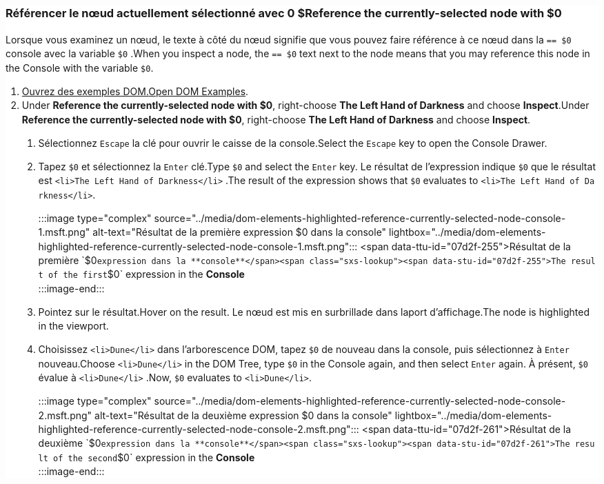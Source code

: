### <a name="reference-the-currently-selected-node-with-0"></a><span data-ttu-id="07d2f-247">Référencer le nœud actuellement sélectionné avec 0 $</span><span class="sxs-lookup"><span data-stu-id="07d2f-247">Reference the currently-selected node with $0</span></span>  

<span data-ttu-id="07d2f-248">Lorsque vous examinez un nœud, le texte à côté du nœud signifie que vous pouvez faire référence à ce nœud dans la `== $0` console avec la variable `$0` .</span><span class="sxs-lookup"><span data-stu-id="07d2f-248">When you inspect a node, the `== $0` text next to the node means that you may reference this node in the Console with the variable `$0`.</span></span>  

1.  <span data-ttu-id="07d2f-249">[Ouvrez des exemples DOM.](#open-dom-examples)</span><span class="sxs-lookup"><span data-stu-id="07d2f-249">[Open DOM Examples](#open-dom-examples).</span></span>  
1.  <span data-ttu-id="07d2f-250">Under **Reference the currently-selected node with $0**, right-choose **The Left Hand of Darkness** and choose **Inspect**.</span><span class="sxs-lookup"><span data-stu-id="07d2f-250">Under **Reference the currently-selected node with $0**, right-choose **The Left Hand of Darkness** and choose **Inspect**.</span></span>  
    1.  <span data-ttu-id="07d2f-251">Sélectionnez `Escape` la clé pour ouvrir le caisse de la console.</span><span class="sxs-lookup"><span data-stu-id="07d2f-251">Select the `Escape` key to open the Console Drawer.</span></span>  
    1.  <span data-ttu-id="07d2f-252">Tapez `$0` et sélectionnez la `Enter` clé.</span><span class="sxs-lookup"><span data-stu-id="07d2f-252">Type `$0` and select the `Enter` key.</span></span>  <span data-ttu-id="07d2f-253">Le résultat de l’expression indique `$0` que le résultat est `<li>The Left Hand of Darkness</li>` .</span><span class="sxs-lookup"><span data-stu-id="07d2f-253">The result of the expression shows that `$0` evaluates to `<li>The Left Hand of Darkness</li>`.</span></span>  
        
        :::image type="complex" source="../media/dom-elements-highlighted-reference-currently-selected-node-console-1.msft.png" alt-text="Résultat de la première expression $0 dans la console" lightbox="../media/dom-elements-highlighted-reference-currently-selected-node-console-1.msft.png":::
            <span data-ttu-id="07d2f-255">Résultat de la première `$0` expression dans la **console**</span><span class="sxs-lookup"><span data-stu-id="07d2f-255">The result of the first `$0` expression in the **Console**</span></span>  
        :::image-end:::  
        
    1.  <span data-ttu-id="07d2f-256">Pointez sur le résultat.</span><span class="sxs-lookup"><span data-stu-id="07d2f-256">Hover on the result.</span></span>  <span data-ttu-id="07d2f-257">Le nœud est mis en surbrillade dans laport d’affichage.</span><span class="sxs-lookup"><span data-stu-id="07d2f-257">The node is highlighted in the viewport.</span></span>  
    1.  <span data-ttu-id="07d2f-258">Choisissez `<li>Dune</li>` dans l’arborescence DOM, tapez `$0` de nouveau dans la console, puis sélectionnez à `Enter` nouveau.</span><span class="sxs-lookup"><span data-stu-id="07d2f-258">Choose `<li>Dune</li>` in the DOM Tree, type `$0` in the Console again, and then select `Enter` again.</span></span>  <span data-ttu-id="07d2f-259">À présent, `$0` évalue à `<li>Dune</li>` .</span><span class="sxs-lookup"><span data-stu-id="07d2f-259">Now, `$0` evaluates to `<li>Dune</li>`.</span></span>  
        
        :::image type="complex" source="../media/dom-elements-highlighted-reference-currently-selected-node-console-2.msft.png" alt-text="Résultat de la deuxième expression $0 dans la console" lightbox="../media/dom-elements-highlighted-reference-currently-selected-node-console-2.msft.png":::
           <span data-ttu-id="07d2f-261">Résultat de la deuxième `$0` expression dans la **console**</span><span class="sxs-lookup"><span data-stu-id="07d2f-261">The result of the second `$0` expression in the **Console**</span></span>  
        :::image-end:::  
        